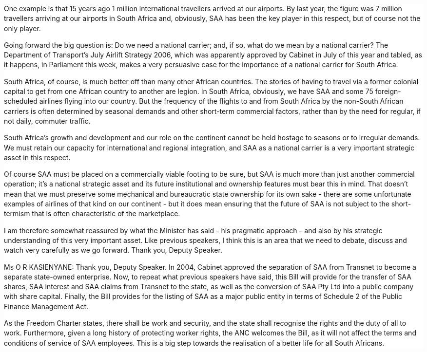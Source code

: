 One example is that 15 years ago 1 million international travellers arrived
at our airports. By last year, the figure was 7 million travellers arriving
at our airports in South Africa and, obviously, SAA has been the key player
in this respect, but of course not the only player.

Going forward the big question is: Do we need a national carrier; and, if
so, what do we mean by a national carrier? The Department of Transport’s
July Airlift Strategy 2006, which was apparently approved by Cabinet in
July of this year and tabled, as it happens, in Parliament this week, makes
a very persuasive case for the importance of a national carrier for South
Africa.

South Africa, of course, is much better off than many other African
countries. The stories of having to travel via a former colonial capital to
get from one African country to another are legion. In South Africa,
obviously, we have SAA and some 75 foreign-scheduled airlines flying into
our country. But the frequency of the flights to and from South Africa by
the non-South African carriers is often determined by seasonal demands and
other short-term commercial factors, rather than by the need for regular,
if not daily, commuter traffic.

South Africa’s growth and development and our role on the continent cannot
be held hostage to seasons or to irregular demands. We must retain our
capacity for international and regional integration, and SAA as a national
carrier is a very important strategic asset in this respect.

Of course SAA must be placed on a commercially viable footing to be sure,
but SAA is much more than just another commercial operation; it’s a
national strategic asset and its future institutional and ownership
features must bear this in mind. That doesn’t mean that we must preserve
some mechanical and bureaucratic state ownership for its own sake - there
are some unfortunate examples of airlines of that kind on our continent -
but it does mean ensuring that the future of SAA is not subject to the
short-termism that is often characteristic of the marketplace.

I am therefore somewhat reassured by what the Minister has said - his
pragmatic approach – and also by his strategic understanding of this very
important asset. Like previous speakers, I think this is an area that we
need to debate, discuss and watch very carefully as we go forward. Thank
you, Deputy Speaker.

Ms O R KASIENYANE: Thank you, Deputy Speaker. In 2004, Cabinet approved the
separation of SAA from Transnet to become a separate state-owned
enterprise. Now, to repeat what previous speakers have said, this Bill will
provide for the transfer of SAA shares, SAA interest and SAA claims from
Transnet to the state, as well as the conversion of SAA Pty Ltd into a
public company with share capital. Finally, the Bill provides for the
listing of SAA as a major public entity in terms of Schedule 2 of the
Public Finance Management Act.

As the Freedom Charter states, there shall be work and security, and the
state shall recognise the rights and the duty of all to work. Furthermore,
given a long history of protecting worker rights, the ANC welcomes the
Bill, as it will not affect the terms and conditions of service of SAA
employees. This is a big step towards the realisation of a better life for
all South Africans.
